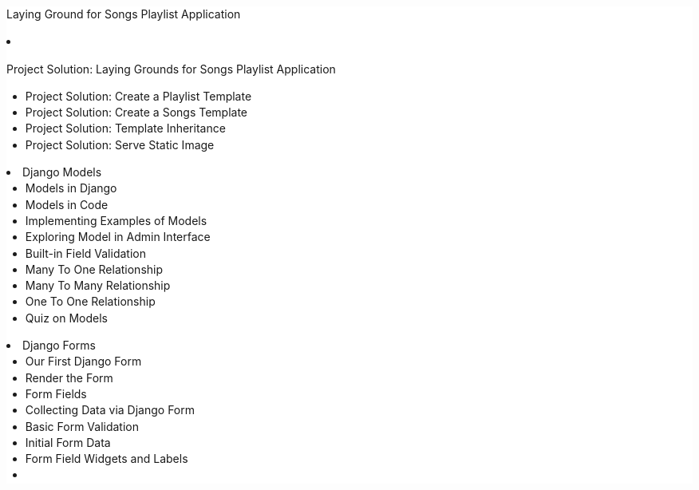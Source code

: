    Laying Ground for Songs Playlist Application
  </li>
   <li>   
   
Project Solution: Laying Grounds for Songs Playlist Application
   <ul>
     <li>
Project Solution: Create a Playlist Template</li>
     <li>
Project Solution: Create a Songs Template</li>
<li>
Project Solution: Template Inheritance</li>
<li>
Project Solution: Serve Static Image</li>
   </ul>
</li>
<li>
Django Models
   <ul>
    <li>Models in Django
</li>
    <li>Models in Code
</li>
    <li>Implementing Examples of Models
</li>
    <li>Exploring Model in Admin Interface
</li>
    <li>Built-in Field Validation
</li>
    <li>Many To One Relationship
</li>
    <li>Many To Many Relationship
</li>
    <li>
One To One Relationship
</li>
    <li>
Quiz on Models</li>
   </ul>
</li>
<li>
   Django Forms
  <ul>
    <li> Our First Django Form
    </li>
    <li> 
Render the Form
    </li>
    <li> 
Form Fields
    </li>
    <li> 
Collecting Data via Django Form
    </li>
    <li> 
Basic Form Validation
    </li>
    <li> 
Initial Form Data
    </li>
    <li> 
Form Field Widgets and Labels
    </li>
    <li> 